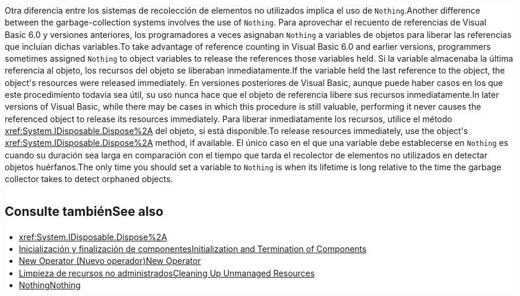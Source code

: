 <span data-ttu-id="dd900-185">Otra diferencia entre los sistemas de recolección de elementos no utilizados implica el uso de `Nothing`.</span><span class="sxs-lookup"><span data-stu-id="dd900-185">Another difference between the garbage-collection systems involves the use of `Nothing`.</span></span> <span data-ttu-id="dd900-186">Para aprovechar el recuento de referencias de Visual Basic 6.0 y versiones anteriores, los programadores a veces asignaban `Nothing` a variables de objetos para liberar las referencias que incluían dichas variables.</span><span class="sxs-lookup"><span data-stu-id="dd900-186">To take advantage of reference counting in Visual Basic 6.0 and earlier versions, programmers sometimes assigned `Nothing` to object variables to release the references those variables held.</span></span> <span data-ttu-id="dd900-187">Si la variable almacenaba la última referencia al objeto, los recursos del objeto se liberaban inmediatamente.</span><span class="sxs-lookup"><span data-stu-id="dd900-187">If the variable held the last reference to the object, the object's resources were released immediately.</span></span> <span data-ttu-id="dd900-188">En versiones posteriores de Visual Basic, aunque puede haber casos en los que este procedimiento todavía sea útil, su uso nunca hace que el objeto de referencia libere sus recursos inmediatamente.</span><span class="sxs-lookup"><span data-stu-id="dd900-188">In later versions of Visual Basic, while there may be cases in which this procedure is still valuable, performing it never causes the referenced object to release its resources immediately.</span></span> <span data-ttu-id="dd900-189">Para liberar inmediatamente los recursos, utilice el método <xref:System.IDisposable.Dispose%2A> del objeto, si está disponible.</span><span class="sxs-lookup"><span data-stu-id="dd900-189">To release resources immediately, use the object's <xref:System.IDisposable.Dispose%2A> method, if available.</span></span> <span data-ttu-id="dd900-190">El único caso en el que una variable debe establecerse en `Nothing` es cuando su duración sea larga en comparación con el tiempo que tarda el recolector de elementos no utilizados en detectar objetos huérfanos.</span><span class="sxs-lookup"><span data-stu-id="dd900-190">The only time you should set a variable to `Nothing` is when its lifetime is long relative to the time the garbage collector takes to detect orphaned objects.</span></span>

## <a name="see-also"></a><span data-ttu-id="dd900-191">Consulte también</span><span class="sxs-lookup"><span data-stu-id="dd900-191">See also</span></span>

- <xref:System.IDisposable.Dispose%2A>
- <span data-ttu-id="dd900-192">[Inicialización y finalización de componentes](/previous-versions/visualstudio/visual-studio-2013/ws9dc6t6(v=vs.120))</span><span class="sxs-lookup"><span data-stu-id="dd900-192">[Initialization and Termination of Components](/previous-versions/visualstudio/visual-studio-2013/ws9dc6t6(v=vs.120))</span></span>
- [<span data-ttu-id="dd900-193">New Operator (Nuevo operador)</span><span class="sxs-lookup"><span data-stu-id="dd900-193">New Operator</span></span>](../../../language-reference/operators/new-operator.md)
- [<span data-ttu-id="dd900-194">Limpieza de recursos no administrados</span><span class="sxs-lookup"><span data-stu-id="dd900-194">Cleaning Up Unmanaged Resources</span></span>](../../../../standard/garbage-collection/unmanaged.md)
- [<span data-ttu-id="dd900-195">Nothing</span><span class="sxs-lookup"><span data-stu-id="dd900-195">Nothing</span></span>](../../../language-reference/nothing.md)

